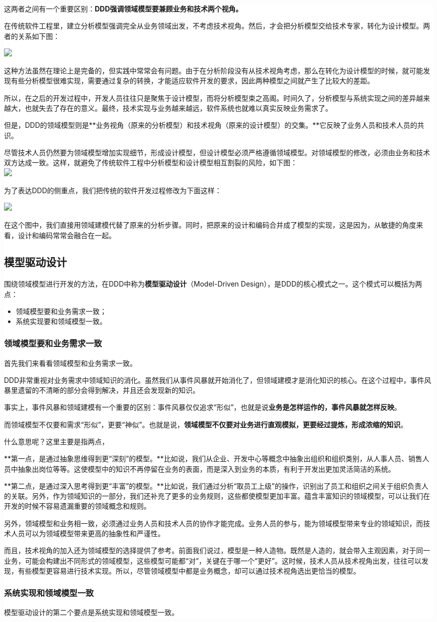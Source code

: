 这两者之间有一个重要区别：**DDD强调领域模型要兼顾业务和技术两个视角。**

在传统软件工程里，建立分析模型强调完全从业务领域出发，不考虑技术视角。然后，才会把分析模型交给技术专家，转化为设计模型。两者的关系如下图：

![](https://static001.geekbang.org/resource/image/58/d6/58e52545d8d4c7007e51e8724ca113d6.jpg?wh=3733x1554)

这种方法虽然在理论上是完备的，但实践中常常会有问题。由于在分析阶段没有从技术视角考虑，那么在转化为设计模型的时候，就可能发现有些分析模型很难实现，需要通过复杂的转换，才能适应软件开发的要求，因此两种模型之间就产生了比较大的差距。

所以，在之后的开发过程中，开发人员往往只是聚焦于设计模型，而将分析模型束之高阁。时间久了，分析模型与系统实现之间的差异越来越大，也就失去了存在的意义。最终，技术实现与业务越来越远，软件系统也就难以真实反映业务需求了。

但是，DDD的领域模型则是**业务视角（原来的分析模型）和技术视角（原来的设计模型）的交集。**它反映了业务人员和技术人员的共识。

尽管技术人员仍然要为领域模型增加实现细节，形成设计模型，但设计模型必须严格遵循领域模型。对领域模型的修改，必须由业务和技术双方达成一致。这样，就避免了传统软件工程中分析模型和设计模型相互割裂的风险，如下图：  
![](https://static001.geekbang.org/resource/image/09/c6/09fdda1f79a622c1443b0f6afebe6ac6.jpg?wh=3223x1672)

为了表达DDD的侧重点，我们把传统的软件开发过程修改为下面这样：

![](https://static001.geekbang.org/resource/image/fa/51/fa018dded64563a7746cde52a779b951.jpg?wh=3479x1373)

在这个图中，我们直接用领域建模代替了原来的分析步骤。同时，把原来的设计和编码合并成了模型的实现，这是因为，从敏捷的角度来看，设计和编码常常会融合在一起。

## 模型驱动设计

围绕领域模型进行开发的方法，在DDD中称为**模型驱动设计**（Model-Driven Design），是DDD的核心模式之一。这个模式可以概括为两点：

- 领域模型要和业务需求一致；
- 系统实现要和领域模型一致。

### 领域模型要和业务需求一致

首先我们来看看领域模型和业务需求一致。

DDD非常重视对业务需求中领域知识的消化。虽然我们从事件风暴就开始消化了，但领域建模才是消化知识的核心。在这个过程中，事件风暴里遗留的不清晰的部分会得到解决，并且还会发现新的知识。

事实上，事件风暴和领域建模有一个重要的区别：事件风暴仅仅追求“形似”，也就是说**业务是怎样运作的，事件风暴就怎样反映**。

而领域模型不仅要和需求“形似”，更要“神似”。也就是说，**领域模型不仅要对业务进行直观模拟，更要经过提炼，形成浓缩的知识**。

什么意思呢？这里主要是指两点，

**第一点，是通过抽象思维得到更“深刻”的模型。**比如说，我们从企业、开发中心等概念中抽象出组织和组织类别，从人事人员、销售人员中抽象出岗位等等。这使模型中的知识不再停留在业务的表面，而是深入到业务的本质，有利于开发出更加灵活简洁的系统。

**第二点，是通过深入思考得到更“丰富”的模型。**比如说，我们通过分析“取员工上级”的操作，识别出了员工和组织之间关于组织负责人的关联。另外，作为领域知识的一部分，我们还补充了更多的业务规则，这些都使模型更加丰富。蕴含丰富知识的领域模型，可以让我们在开发的时候不容易遗漏重要的领域概念和规则。

另外，领域模型和业务相一致，必须通过业务人员和技术人员的协作才能完成。业务人员的参与，能为领域模型带来专业的领域知识，而技术人员可以为领域模型带来更高的抽象性和严谨性。

而且，技术视角的加入还为领域模型的选择提供了参考。前面我们说过，模型是一种人造物。既然是人造的，就会带入主观因素，对于同一业务，可能会构建出不同形式的领域模型，这些模型可能都“对”，关键在于哪一个“更好”。这时候，技术人员从技术视角出发，往往可以发现，有些模型更容易进行技术实现。所以，尽管领域模型中都是业务概念，却可以通过技术视角选出更恰当的模型。

### 系统实现和领域模型一致

模型驱动设计的第二个要点是系统实现和领域模型一致。
